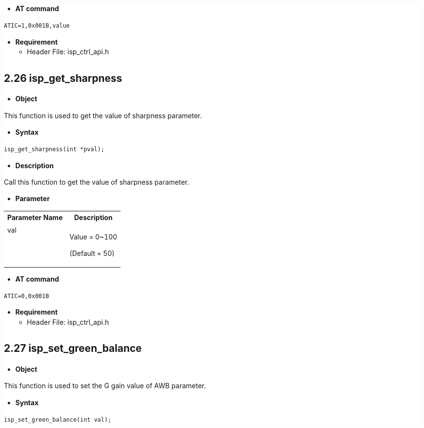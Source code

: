 - **AT command**

```
ATIC=1,0x001B,value
```

- **Requirement**
  - Header File: isp_ctrl_api.h

## 2.26 isp_get_sharpness

- **Object**

This function is used to get the value of sharpness parameter.

- **Syntax**

```
isp_get_sharpness(int *pval);
```

- **Description**

Call this function to get the value of sharpness parameter.

- **Parameter**

<table>
<tbody>
<tr class="odd">
<th>Parameter Name</td>
<th>Description</td>
</tr>
<tr class="even">
<td>val</td>
<td><p>Value = 0~100</p>
<p>(Default = 50)</p></td>
</tr>
</tbody>
</table>

- **AT command**

```
ATIC=0,0x001B
```

- **Requirement**
  - Header File: isp_ctrl_api.h

## 2.27 isp_set_green_balance

- **Object**

This function is used to set the G gain value of AWB parameter.

- **Syntax**

```
isp_set_green_balance(int val);
```

